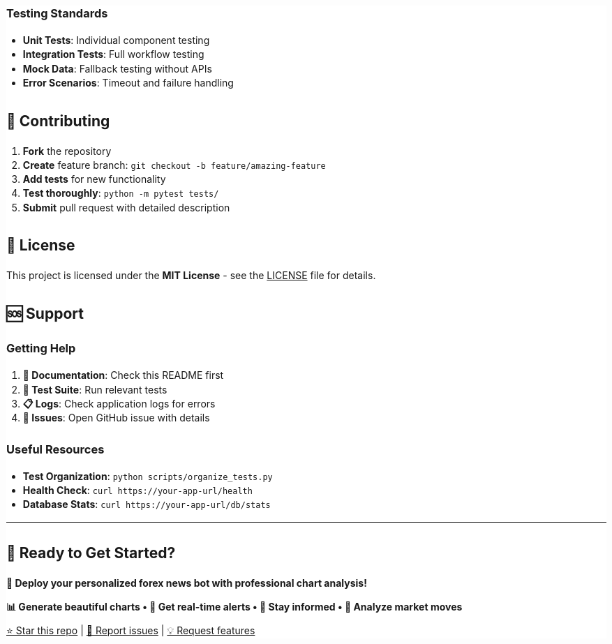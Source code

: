 ### **Testing Standards**
- **Unit Tests**: Individual component testing
- **Integration Tests**: Full workflow testing
- **Mock Data**: Fallback testing without APIs
- **Error Scenarios**: Timeout and failure handling

## 🤝 **Contributing**

1. **Fork** the repository
2. **Create** feature branch: `git checkout -b feature/amazing-feature`
3. **Add tests** for new functionality
4. **Test thoroughly**: `python -m pytest tests/`
5. **Submit** pull request with detailed description

## 📄 **License**

This project is licensed under the **MIT License** - see the [LICENSE](LICENSE) file for details.

## 🆘 **Support**

### **Getting Help**
1. **📖 Documentation**: Check this README first
2. **🧪 Test Suite**: Run relevant tests
3. **📋 Logs**: Check application logs for errors
4. **🐛 Issues**: Open GitHub issue with details

### **Useful Resources**
- **Test Organization**: `python scripts/organize_tests.py`
- **Health Check**: `curl https://your-app-url/health`
- **Database Stats**: `curl https://your-app-url/db/stats`

---

## 🎯 **Ready to Get Started?**

**🚀 Deploy your personalized forex news bot with professional chart analysis!**

**📊 Generate beautiful charts • 🔔 Get real-time alerts • 📰 Stay informed • 🎨 Analyze market moves**

[⭐ Star this repo](https://github.com/your-repo) | [🐛 Report issues](https://github.com/your-repo/issues) | [💡 Request features](https://github.com/your-repo/discussions)
